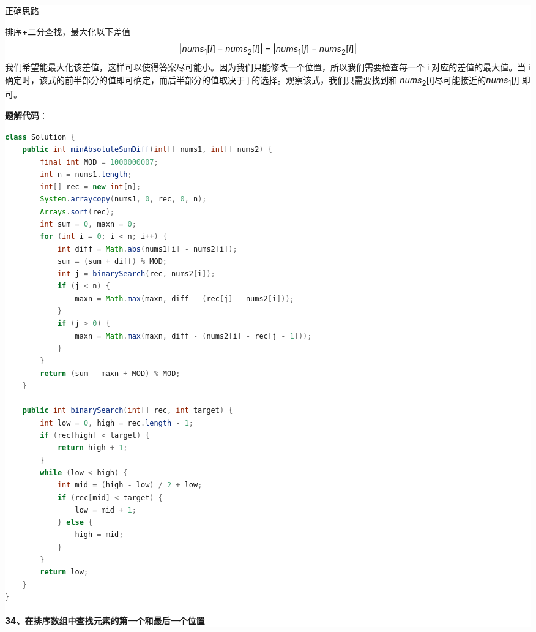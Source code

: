 正确思路

排序+二分查找，最大化以下差值
$$
|nums_1[i] - nums_2[i]| - |nums_1[j]-nums_2[i]|
$$
我们希望能最大化该差值，这样可以使得答案尽可能小。因为我们只能修改一个位置，所以我们需要检查每一个 i 对应的差值的最大值。当 i 确定时，该式的前半部分的值即可确定，而后半部分的值取决于 j 的选择。观察该式，我们只需要找到和 $\textit{nums}_2[i]$尽可能接近的$\textit{nums}_1[j]$ 即可。

**题解代码**：

```java
class Solution {
    public int minAbsoluteSumDiff(int[] nums1, int[] nums2) {
        final int MOD = 1000000007;
        int n = nums1.length;
        int[] rec = new int[n];
        System.arraycopy(nums1, 0, rec, 0, n);
        Arrays.sort(rec);
        int sum = 0, maxn = 0;
        for (int i = 0; i < n; i++) {
            int diff = Math.abs(nums1[i] - nums2[i]);
            sum = (sum + diff) % MOD;
            int j = binarySearch(rec, nums2[i]);
            if (j < n) {
                maxn = Math.max(maxn, diff - (rec[j] - nums2[i]));
            }
            if (j > 0) {
                maxn = Math.max(maxn, diff - (nums2[i] - rec[j - 1]));
            }
        }
        return (sum - maxn + MOD) % MOD;
    }

    public int binarySearch(int[] rec, int target) {
        int low = 0, high = rec.length - 1;
        if (rec[high] < target) {
            return high + 1;
        }
        while (low < high) {
            int mid = (high - low) / 2 + low;
            if (rec[mid] < target) {
                low = mid + 1;
            } else {
                high = mid;
            }
        }
        return low;
    }
}
```

#### 34、在排序数组中查找元素的第一个和最后一个位置

